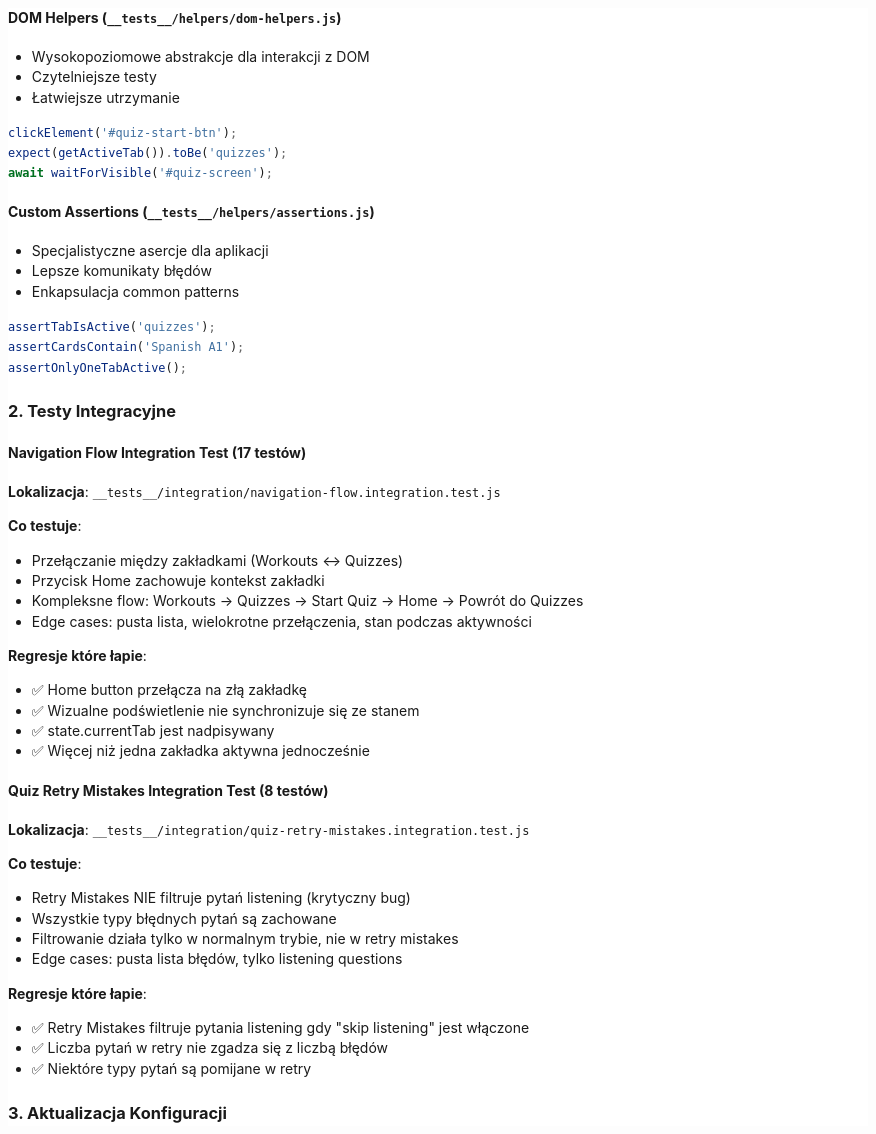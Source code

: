 #### DOM Helpers (`__tests__/helpers/dom-helpers.js`)
- Wysokopoziomowe abstrakcje dla interakcji z DOM
- Czytelniejsze testy
- Łatwiejsze utrzymanie

```javascript
clickElement('#quiz-start-btn');
expect(getActiveTab()).toBe('quizzes');
await waitForVisible('#quiz-screen');
```

#### Custom Assertions (`__tests__/helpers/assertions.js`)
- Specjalistyczne asercje dla aplikacji
- Lepsze komunikaty błędów
- Enkapsulacja common patterns

```javascript
assertTabIsActive('quizzes');
assertCardsContain('Spanish A1');
assertOnlyOneTabActive();
```

### 2. Testy Integracyjne

#### Navigation Flow Integration Test (17 testów)
**Lokalizacja**: `__tests__/integration/navigation-flow.integration.test.js`

**Co testuje**:
- Przełączanie między zakładkami (Workouts ↔ Quizzes)
- Przycisk Home zachowuje kontekst zakładki
- Kompleksne flow: Workouts → Quizzes → Start Quiz → Home → Powrót do Quizzes
- Edge cases: pusta lista, wielokrotne przełączenia, stan podczas aktywności

**Regresje które łapie**:
- ✅ Home button przełącza na złą zakładkę
- ✅ Wizualne podświetlenie nie synchronizuje się ze stanem
- ✅ state.currentTab jest nadpisywany
- ✅ Więcej niż jedna zakładka aktywna jednocześnie

#### Quiz Retry Mistakes Integration Test (8 testów)
**Lokalizacja**: `__tests__/integration/quiz-retry-mistakes.integration.test.js`

**Co testuje**:
- Retry Mistakes NIE filtruje pytań listening (krytyczny bug)
- Wszystkie typy błędnych pytań są zachowane
- Filtrowanie działa tylko w normalnym trybie, nie w retry mistakes
- Edge cases: pusta lista błędów, tylko listening questions

**Regresje które łapie**:
- ✅ Retry Mistakes filtruje pytania listening gdy "skip listening" jest włączone
- ✅ Liczba pytań w retry nie zgadza się z liczbą błędów
- ✅ Niektóre typy pytań są pomijane w retry

### 3. Aktualizacja Konfiguracji
